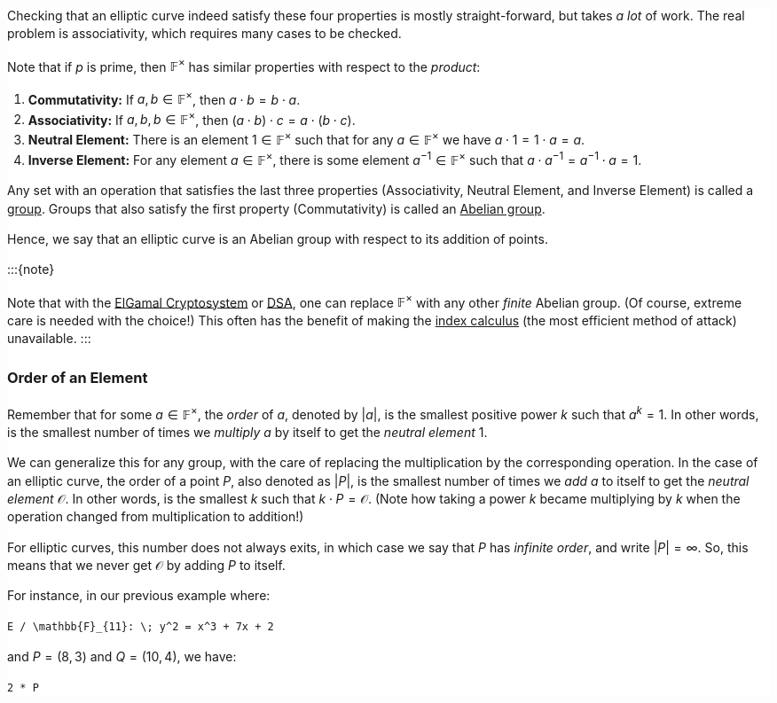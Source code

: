 Checking that an elliptic curve indeed satisfy these four properties is mostly straight-forward, but takes *a lot* of work.  The real problem is associativity, which requires many cases to be checked.

Note that if $p$ is prime, then $\mathbb{F}^{\times}$ has similar properties with respect to the *product*:

1) **Commutativity:** If $a, b \in \mathbb{F}^{\times}$, then $a \cdot b = b \cdot a$.
2) **Associativity:** If $a, b, b \in \mathbb{F}^{\times}$, then $(a \cdot b) \cdot c = a \cdot (b \cdot c)$.
3) **Neutral Element:** There is an element $1 \in \mathbb{F}^{\times}$ such that for any $a \in \mathbb{F}^{\times}$ we have $a \cdot 1 = 1 \cdot a = a$.
4) **Inverse Element:** For any element $a \in \mathbb{F}^{\times}$, there is some element $a^{-1} \in \mathbb{F}^{\times}$ such that $a \cdot a^{-1} = a^{-1} \cdot a = 1$.

Any set with an operation that satisfies the last three properties (Associativity, Neutral Element, and Inverse Element) is called a [group](https://en.wikipedia.org/wiki/Group_(mathematics)).  Groups that also satisfy the first property (Commutativity) is called an [Abelian group](https://en.wikipedia.org/wiki/Abelian_group).

Hence, we say that an elliptic curve is an Abelian group with respect to its addition of points.


:::{note}

Note that with the [ElGamal Cryptosystem](./07-DH_and_ElGamal.md#sec-elgamal) or [DSA](./16-Digital_Signatures.md#sec-dsa), one can replace $\mathbb{F}^{\times}$ with any other *finite* Abelian group.  (Of course, extreme care is needed with the choice!)  This often has the benefit of making the [index calculus](./15-Quad_Sieve_Index_Calc.md#sec-index-calc) (the most efficient method of attack) unavailable.
:::

### Order of an Element

Remember that for some $a \in \mathbb{F}^{\times}$, the *order* of $a$, denoted by $|a|$, is the smallest positive power $k$ such that $a^k = 1$.  In other words, is the smallest number of times we *multiply* $a$ by itself to get the *neutral element* $1$.

We can generalize this for any group, with the care of replacing the multiplication by the corresponding operation.  In the case of an elliptic curve, the order of a point $P$, also denoted as $|P|$, is the smallest number of times we *add* $a$ to itself to get the *neutral element* $\mathcal{O}$.  In other words, is the smallest $k$ such that $k \cdot P = \mathcal{O}$.  (Note how taking a power $k$ became multiplying by $k$ when the operation changed from multiplication to addition!)

For elliptic curves, this number does not always exits, in which case we say that $P$ has *infinite order*, and write $|P| = \infty$.  So, this means that we never get $\mathcal{O}$ by adding $P$ to itself.

For instance, in our previous example where:
```{math}
E / \mathbb{F}_{11}: \; y^2 = x^3 + 7x + 2
```
and  $P = (8, 3)$ and $Q = (10, 4)$, we have:

```{code-cell} ipython3
2 * P
```
